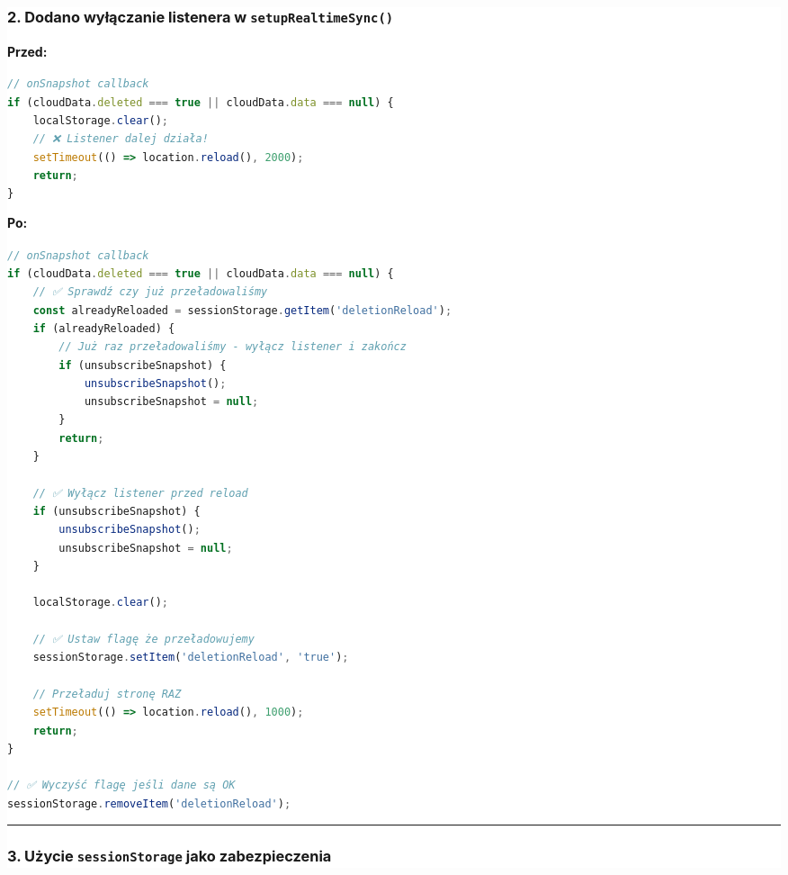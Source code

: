 
### **2. Dodano wyłączanie listenera w `setupRealtimeSync()`**

**Przed:**
```javascript
// onSnapshot callback
if (cloudData.deleted === true || cloudData.data === null) {
    localStorage.clear();
    // ❌ Listener dalej działa!
    setTimeout(() => location.reload(), 2000);
    return;
}
```

**Po:**
```javascript
// onSnapshot callback
if (cloudData.deleted === true || cloudData.data === null) {
    // ✅ Sprawdź czy już przeładowaliśmy
    const alreadyReloaded = sessionStorage.getItem('deletionReload');
    if (alreadyReloaded) {
        // Już raz przeładowaliśmy - wyłącz listener i zakończ
        if (unsubscribeSnapshot) {
            unsubscribeSnapshot();
            unsubscribeSnapshot = null;
        }
        return;
    }
    
    // ✅ Wyłącz listener przed reload
    if (unsubscribeSnapshot) {
        unsubscribeSnapshot();
        unsubscribeSnapshot = null;
    }
    
    localStorage.clear();
    
    // ✅ Ustaw flagę że przeładowujemy
    sessionStorage.setItem('deletionReload', 'true');
    
    // Przeładuj stronę RAZ
    setTimeout(() => location.reload(), 1000);
    return;
}

// ✅ Wyczyść flagę jeśli dane są OK
sessionStorage.removeItem('deletionReload');
```

---

### **3. Użycie `sessionStorage` jako zabezpieczenia**
